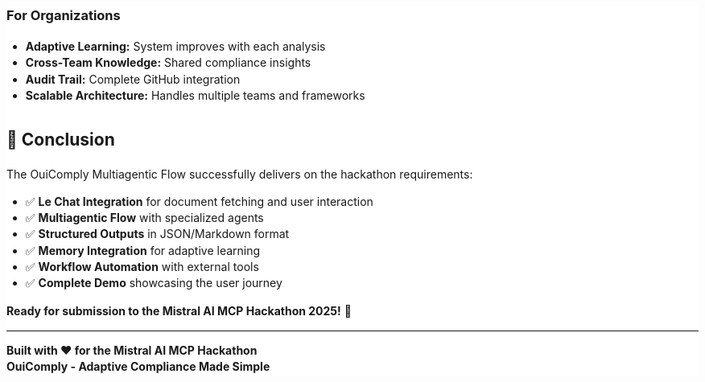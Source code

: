### For Organizations
- **Adaptive Learning:** System improves with each analysis
- **Cross-Team Knowledge:** Shared compliance insights
- **Audit Trail:** Complete GitHub integration
- **Scalable Architecture:** Handles multiple teams and frameworks

## 🎉 Conclusion

The OuiComply Multiagentic Flow successfully delivers on the hackathon requirements:

- ✅ **Le Chat Integration** for document fetching and user interaction
- ✅ **Multiagentic Flow** with specialized agents
- ✅ **Structured Outputs** in JSON/Markdown format
- ✅ **Memory Integration** for adaptive learning
- ✅ **Workflow Automation** with external tools
- ✅ **Complete Demo** showcasing the user journey

**Ready for submission to the Mistral AI MCP Hackathon 2025!** 🚀

---

**Built with ❤️ for the Mistral AI MCP Hackathon**  
**OuiComply - Adaptive Compliance Made Simple**
